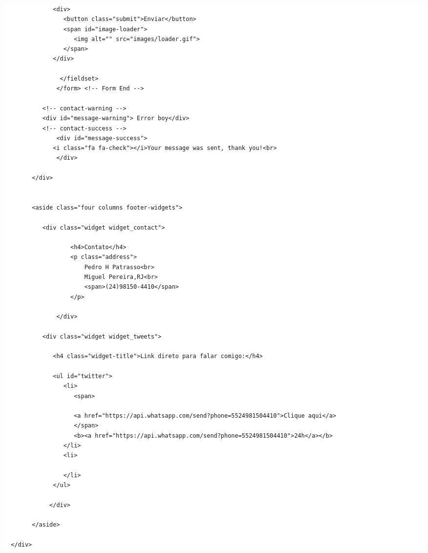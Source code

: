                   <div>
                     <button class="submit">Enviar</button>
                     <span id="image-loader">
                        <img alt="" src="images/loader.gif">
                     </span>
                  </div>

					</fieldset>
				   </form> <!-- Form End -->

               <!-- contact-warning -->
               <div id="message-warning"> Error boy</div>
               <!-- contact-success -->
				   <div id="message-success">
                  <i class="fa fa-check"></i>Your message was sent, thank you!<br>
				   </div>

            </div>


            <aside class="four columns footer-widgets">

               <div class="widget widget_contact">

					   <h4>Contato</h4>
					   <p class="address">
						   Pedro H Patrasso<br>
						   Miguel Pereira,RJ<br>
						   <span>(24)98150-4410</span>
					   </p>

				   </div>

               <div class="widget widget_tweets">

                  <h4 class="widget-title">Link direto para falar comigo:</h4>

                  <ul id="twitter">
                     <li>
                        <span>
                        
                        <a href="https://api.whatsapp.com/send?phone=5524981504410">Clique aqui</a>
                        </span>
                        <b><a href="https://api.whatsapp.com/send?phone=5524981504410">24h</a></b>
                     </li>
                     <li>
                       
                     </li>
                  </ul>

		         </div>

            </aside>

      </div>

   </section> 

